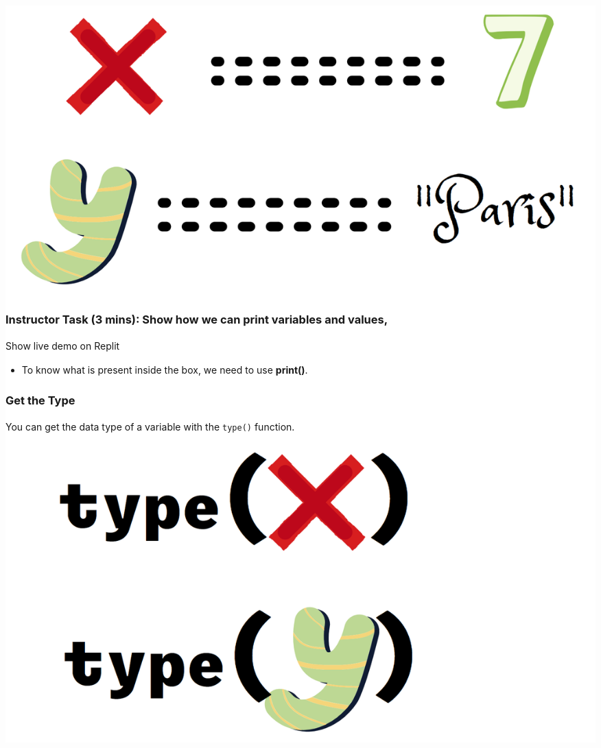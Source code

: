 ![Untitled](images/Intro-to-python-images/Untitled%205.png)

### Instructor Task (3 mins): Show how we can print variables and values,

Show live demo on Replit

- To know what is present inside the box, we need to use **print()**.

### Get the Type

You can get the data type of a variable with the `type()` function.

![Untitled](images/Intro-to-python-images/Untitled%206.png)
